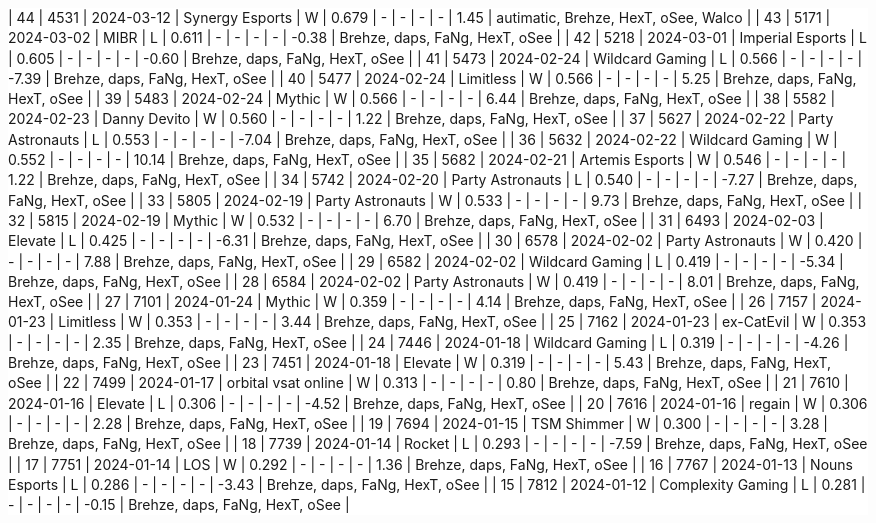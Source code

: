 |           44 |     4531 | 2024-03-12 | Synergy Esports     | W   | 0.679      | -            | -                | -                | -         |     1.45 | autimatic, Brehze, HexT, oSee, Walco |
|           43 |     5171 | 2024-03-02 | MIBR                | L   | 0.611      | -            | -                | -                | -         |    -0.38 | Brehze, daps, FaNg, HexT, oSee       |
|           42 |     5218 | 2024-03-01 | Imperial Esports    | L   | 0.605      | -            | -                | -                | -         |    -0.60 | Brehze, daps, FaNg, HexT, oSee       |
|           41 |     5473 | 2024-02-24 | Wildcard Gaming     | L   | 0.566      | -            | -                | -                | -         |    -7.39 | Brehze, daps, FaNg, HexT, oSee       |
|           40 |     5477 | 2024-02-24 | Limitless           | W   | 0.566      | -            | -                | -                | -         |     5.25 | Brehze, daps, FaNg, HexT, oSee       |
|           39 |     5483 | 2024-02-24 | Mythic              | W   | 0.566      | -            | -                | -                | -         |     6.44 | Brehze, daps, FaNg, HexT, oSee       |
|           38 |     5582 | 2024-02-23 | Danny Devito        | W   | 0.560      | -            | -                | -                | -         |     1.22 | Brehze, daps, FaNg, HexT, oSee       |
|           37 |     5627 | 2024-02-22 | Party Astronauts    | L   | 0.553      | -            | -                | -                | -         |    -7.04 | Brehze, daps, FaNg, HexT, oSee       |
|           36 |     5632 | 2024-02-22 | Wildcard Gaming     | W   | 0.552      | -            | -                | -                | -         |    10.14 | Brehze, daps, FaNg, HexT, oSee       |
|           35 |     5682 | 2024-02-21 | Artemis Esports     | W   | 0.546      | -            | -                | -                | -         |     1.22 | Brehze, daps, FaNg, HexT, oSee       |
|           34 |     5742 | 2024-02-20 | Party Astronauts    | L   | 0.540      | -            | -                | -                | -         |    -7.27 | Brehze, daps, FaNg, HexT, oSee       |
|           33 |     5805 | 2024-02-19 | Party Astronauts    | W   | 0.533      | -            | -                | -                | -         |     9.73 | Brehze, daps, FaNg, HexT, oSee       |
|           32 |     5815 | 2024-02-19 | Mythic              | W   | 0.532      | -            | -                | -                | -         |     6.70 | Brehze, daps, FaNg, HexT, oSee       |
|           31 |     6493 | 2024-02-03 | Elevate             | L   | 0.425      | -            | -                | -                | -         |    -6.31 | Brehze, daps, FaNg, HexT, oSee       |
|           30 |     6578 | 2024-02-02 | Party Astronauts    | W   | 0.420      | -            | -                | -                | -         |     7.88 | Brehze, daps, FaNg, HexT, oSee       |
|           29 |     6582 | 2024-02-02 | Wildcard Gaming     | L   | 0.419      | -            | -                | -                | -         |    -5.34 | Brehze, daps, FaNg, HexT, oSee       |
|           28 |     6584 | 2024-02-02 | Party Astronauts    | W   | 0.419      | -            | -                | -                | -         |     8.01 | Brehze, daps, FaNg, HexT, oSee       |
|           27 |     7101 | 2024-01-24 | Mythic              | W   | 0.359      | -            | -                | -                | -         |     4.14 | Brehze, daps, FaNg, HexT, oSee       |
|           26 |     7157 | 2024-01-23 | Limitless           | W   | 0.353      | -            | -                | -                | -         |     3.44 | Brehze, daps, FaNg, HexT, oSee       |
|           25 |     7162 | 2024-01-23 | ex-CatEvil          | W   | 0.353      | -            | -                | -                | -         |     2.35 | Brehze, daps, FaNg, HexT, oSee       |
|           24 |     7446 | 2024-01-18 | Wildcard Gaming     | L   | 0.319      | -            | -                | -                | -         |    -4.26 | Brehze, daps, FaNg, HexT, oSee       |
|           23 |     7451 | 2024-01-18 | Elevate             | W   | 0.319      | -            | -                | -                | -         |     5.43 | Brehze, daps, FaNg, HexT, oSee       |
|           22 |     7499 | 2024-01-17 | orbital vsat online | W   | 0.313      | -            | -                | -                | -         |     0.80 | Brehze, daps, FaNg, HexT, oSee       |
|           21 |     7610 | 2024-01-16 | Elevate             | L   | 0.306      | -            | -                | -                | -         |    -4.52 | Brehze, daps, FaNg, HexT, oSee       |
|           20 |     7616 | 2024-01-16 | regain              | W   | 0.306      | -            | -                | -                | -         |     2.28 | Brehze, daps, FaNg, HexT, oSee       |
|           19 |     7694 | 2024-01-15 | TSM Shimmer         | W   | 0.300      | -            | -                | -                | -         |     3.28 | Brehze, daps, FaNg, HexT, oSee       |
|           18 |     7739 | 2024-01-14 | Rocket              | L   | 0.293      | -            | -                | -                | -         |    -7.59 | Brehze, daps, FaNg, HexT, oSee       |
|           17 |     7751 | 2024-01-14 | LOS                 | W   | 0.292      | -            | -                | -                | -         |     1.36 | Brehze, daps, FaNg, HexT, oSee       |
|           16 |     7767 | 2024-01-13 | Nouns Esports       | L   | 0.286      | -            | -                | -                | -         |    -3.43 | Brehze, daps, FaNg, HexT, oSee       |
|           15 |     7812 | 2024-01-12 | Complexity Gaming   | L   | 0.281      | -            | -                | -                | -         |    -0.15 | Brehze, daps, FaNg, HexT, oSee       |